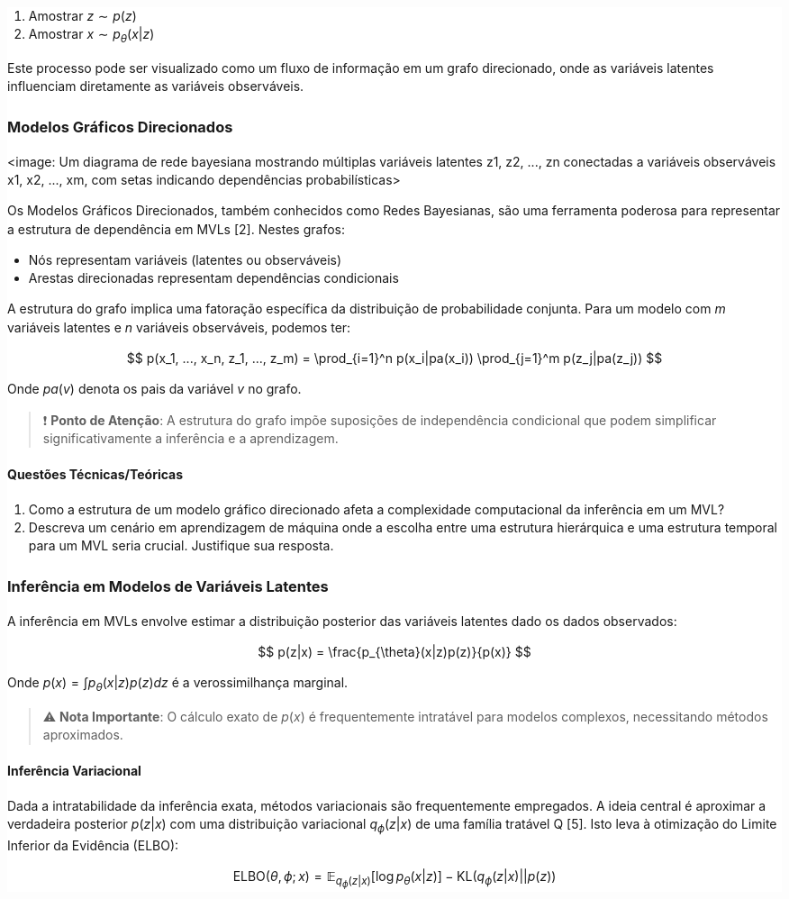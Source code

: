 1. Amostrar $z \sim p(z)$
2. Amostrar $x \sim p_{\theta}(x|z)$

Este processo pode ser visualizado como um fluxo de informação em um grafo direcionado, onde as variáveis latentes influenciam diretamente as variáveis observáveis.

### Modelos Gráficos Direcionados

<image: Um diagrama de rede bayesiana mostrando múltiplas variáveis latentes z1, z2, ..., zn conectadas a variáveis observáveis x1, x2, ..., xm, com setas indicando dependências probabilísticas>

Os Modelos Gráficos Direcionados, também conhecidos como Redes Bayesianas, são uma ferramenta poderosa para representar a estrutura de dependência em MVLs [2]. Nestes grafos:

- Nós representam variáveis (latentes ou observáveis)
- Arestas direcionadas representam dependências condicionais

A estrutura do grafo implica uma fatoração específica da distribuição de probabilidade conjunta. Para um modelo com $m$ variáveis latentes e $n$ variáveis observáveis, podemos ter:

$$
p(x_1, ..., x_n, z_1, ..., z_m) = \prod_{i=1}^n p(x_i|pa(x_i)) \prod_{j=1}^m p(z_j|pa(z_j))
$$

Onde $pa(v)$ denota os pais da variável $v$ no grafo.

> ❗ **Ponto de Atenção**: A estrutura do grafo impõe suposições de independência condicional que podem simplificar significativamente a inferência e a aprendizagem.

#### Questões Técnicas/Teóricas

1. Como a estrutura de um modelo gráfico direcionado afeta a complexidade computacional da inferência em um MVL?
2. Descreva um cenário em aprendizagem de máquina onde a escolha entre uma estrutura hierárquica e uma estrutura temporal para um MVL seria crucial. Justifique sua resposta.

### Inferência em Modelos de Variáveis Latentes

A inferência em MVLs envolve estimar a distribuição posterior das variáveis latentes dado os dados observados:

$$
p(z|x) = \frac{p_{\theta}(x|z)p(z)}{p(x)}
$$

Onde $p(x) = \int p_{\theta}(x|z)p(z)dz$ é a verossimilhança marginal.

> ⚠️ **Nota Importante**: O cálculo exato de $p(x)$ é frequentemente intratável para modelos complexos, necessitando métodos aproximados.

#### Inferência Variacional

Dada a intratabilidade da inferência exata, métodos variacionais são frequentemente empregados. A ideia central é aproximar a verdadeira posterior $p(z|x)$ com uma distribuição variacional $q_{\phi}(z|x)$ de uma família tratável Q [5]. Isto leva à otimização do Limite Inferior da Evidência (ELBO):

$$
\text{ELBO}(\theta, \phi; x) = \mathbb{E}_{q_{\phi}(z|x)}[\log p_{\theta}(x|z)] - \text{KL}(q_{\phi}(z|x) || p(z))
$$

